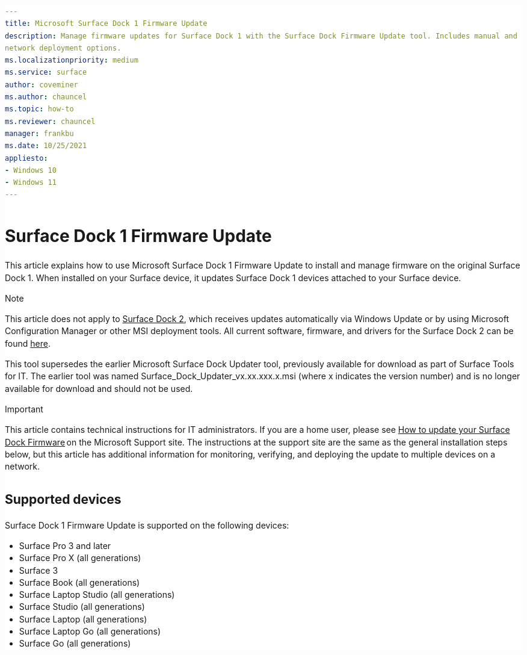 ```yaml
---
title: Microsoft Surface Dock 1 Firmware Update
description: Manage firmware updates for Surface Dock 1 with the Surface Dock Firmware Update tool. Includes manual and network deployment options.
ms.localizationpriority: medium
ms.service: surface
author: coveminer
ms.author: chauncel
ms.topic: how-to
ms.reviewer: chauncel
manager: frankbu
ms.date: 10/25/2021
appliesto:
- Windows 10
- Windows 11
---
```

# Surface Dock 1 Firmware Update

This article explains how to use Microsoft Surface Dock 1 Firmware Update to install and manage firmware on the original Surface Dock 1. When installed on your Surface device, it updates Surface Dock 1 devices attached to your Surface device.

> [!NOTE]
> This article does not apply to [Surface Dock 2](surface-dock2-overview.md), which receives updates automatically via Windows Update or by using Microsoft Configuration Manager or other MSI deployment tools. All current software, firmware, and drivers for the Surface Dock 2 can be found [here](https://www.microsoft.com/en-us/download/details.aspx?id=101317).

This tool supersedes the earlier Microsoft Surface Dock Updater tool, previously available for download as part of Surface Tools for IT. The earlier tool was named Surface_Dock_Updater_vx.xx.xxx.x.msi (where x indicates the version number) and is no longer available for download and should not be used.

> [!IMPORTANT]
> This article contains technical instructions for IT administrators. If you are a home user, please see [How to update your Surface Dock Firmware](https://support.microsoft.com/help/4023478/surface-update-your-surface-dock) on the Microsoft Support site. The instructions at the support site are the same as the general installation steps below, but this article has additional information for monitoring, verifying, and deploying the update to multiple devices on a network.

## Supported devices

Surface Dock 1 Firmware Update is supported on the following devices:

- Surface Pro 3 and later
- Surface Pro X (all generations)
- Surface 3
- Surface Book (all generations)
- Surface Laptop Studio (all generations)
- Surface Studio (all generations)
- Surface Laptop (all generations)
- Surface Laptop Go (all generations)
- Surface Go (all generations)
